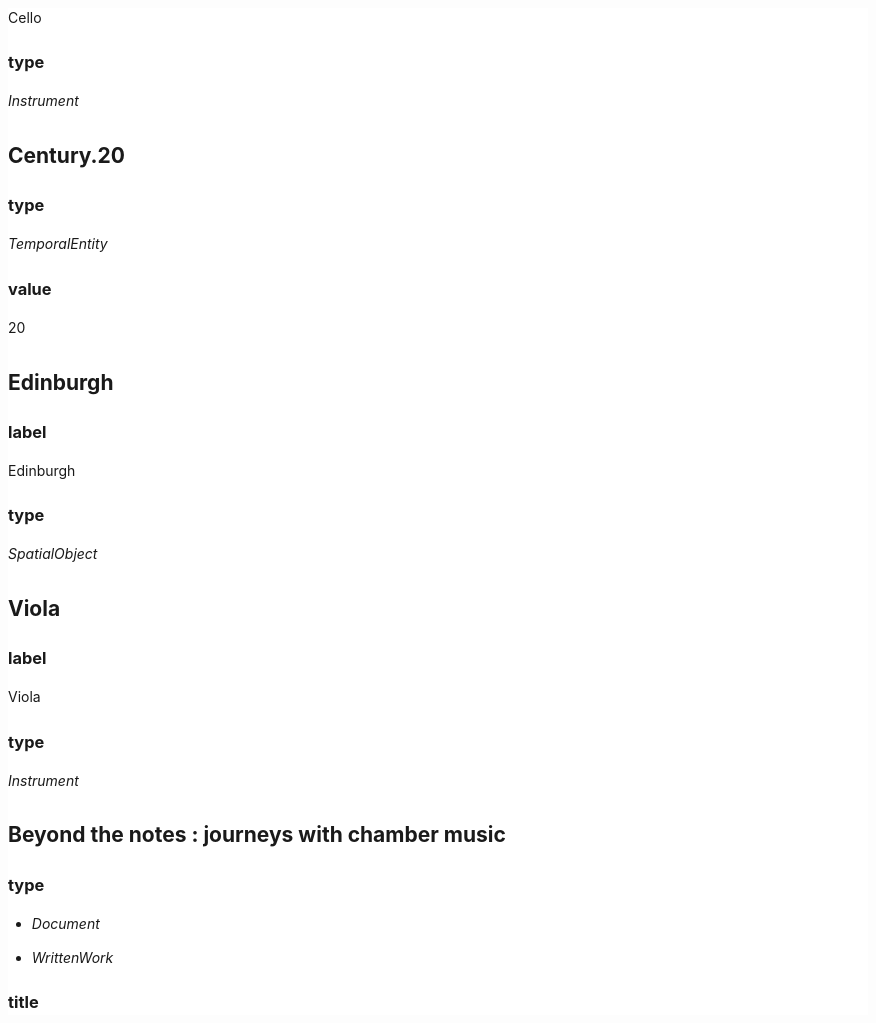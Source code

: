 
Cello

### type


*Instrument*

## Century.20

### type


*TemporalEntity*

### value


20

## Edinburgh

### label


Edinburgh

### type


*SpatialObject*

## Viola

### label


Viola

### type


*Instrument*

## Beyond the notes : journeys with chamber music

### type

 - *Document*

 - *WrittenWork*

### title

